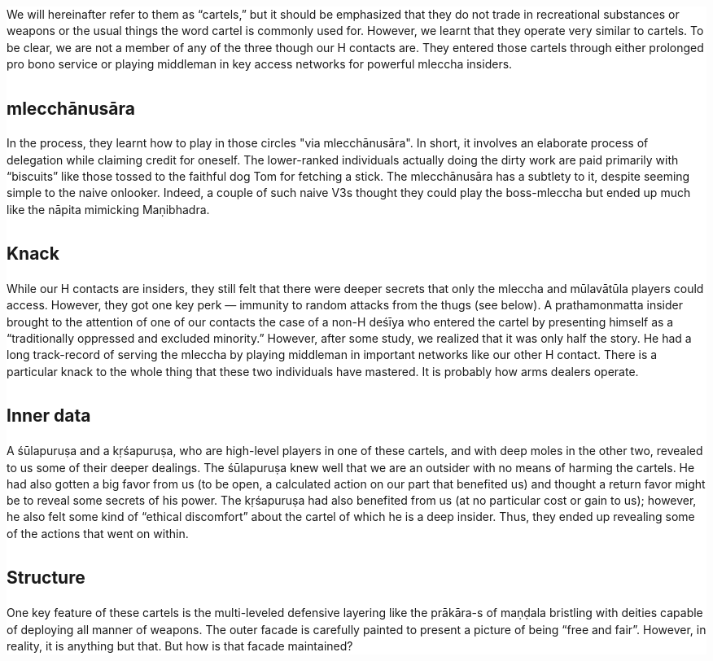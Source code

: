 We will hereinafter refer to them as “cartels,”
but it should be emphasized that they do not trade in recreational
substances or weapons or the usual things the word cartel is commonly
used for. However, we learnt that they operate very similar to cartels.
To be clear, we are not a member of any of the three though our H
contacts are. They entered those cartels through either prolonged pro
bono service or playing middleman in key access networks for powerful
mleccha insiders. 

## mlecchānusāra
In the process, they learnt how to play in those
circles "via mlecchānusāra". In short, it involves an elaborate process of
delegation while claiming credit for oneself. The lower-ranked
individuals actually doing the dirty work are paid primarily with
“biscuits” like those tossed to the faithful dog Tom for fetching a
stick. The mlecchānusāra has a subtlety to it, despite seeming simple to
the naive onlooker. Indeed, a couple of such naive V3s thought they
could play the boss-mleccha but ended up much like the nāpita mimicking
Maṇibhadra.

## Knack
While our H contacts are insiders, they still felt that there were
deeper secrets that only the mleccha and mūlavātūla players could
access. However, they got one key perk — immunity to random attacks from
the thugs (see below). A prathamonmatta insider brought to the attention
of one of our contacts the case of a non-H deśīya who entered the cartel
by presenting himself as a “traditionally oppressed and excluded
minority.” However, after some study, we realized that it was only half
the story. He had a long track-record of serving the mleccha by playing
middleman in important networks like our other H contact. There is a
particular knack to the whole thing that these two individuals have
mastered. It is probably how arms dealers operate. 

## Inner data
A śūlapuruṣa and a
kṛśapuruṣa, who are high-level players in one of these cartels, and with
deep moles in the other two, revealed to us some of their deeper
dealings. The śūlapuruṣa knew well that we are an outsider with no means
of harming the cartels. He had also gotten a big favor from us (to be
open, a calculated action on our part that benefited us) and thought a
return favor might be to reveal some secrets of his power. The
kṛśapuruṣa had also benefited from us (at no particular cost or gain to
us); however, he also felt some kind of “ethical discomfort” about the
cartel of which he is a deep insider. Thus, they ended up revealing some
of the actions that went on within.

## Structure
One key feature of these cartels is the multi-leveled defensive layering
like the prākāra-s of maṇḍala bristling with deities capable of
deploying all manner of weapons. The outer facade is carefully painted
to present a picture of being “free and fair”. However, in reality, it
is anything but that. But how is that facade maintained? 
